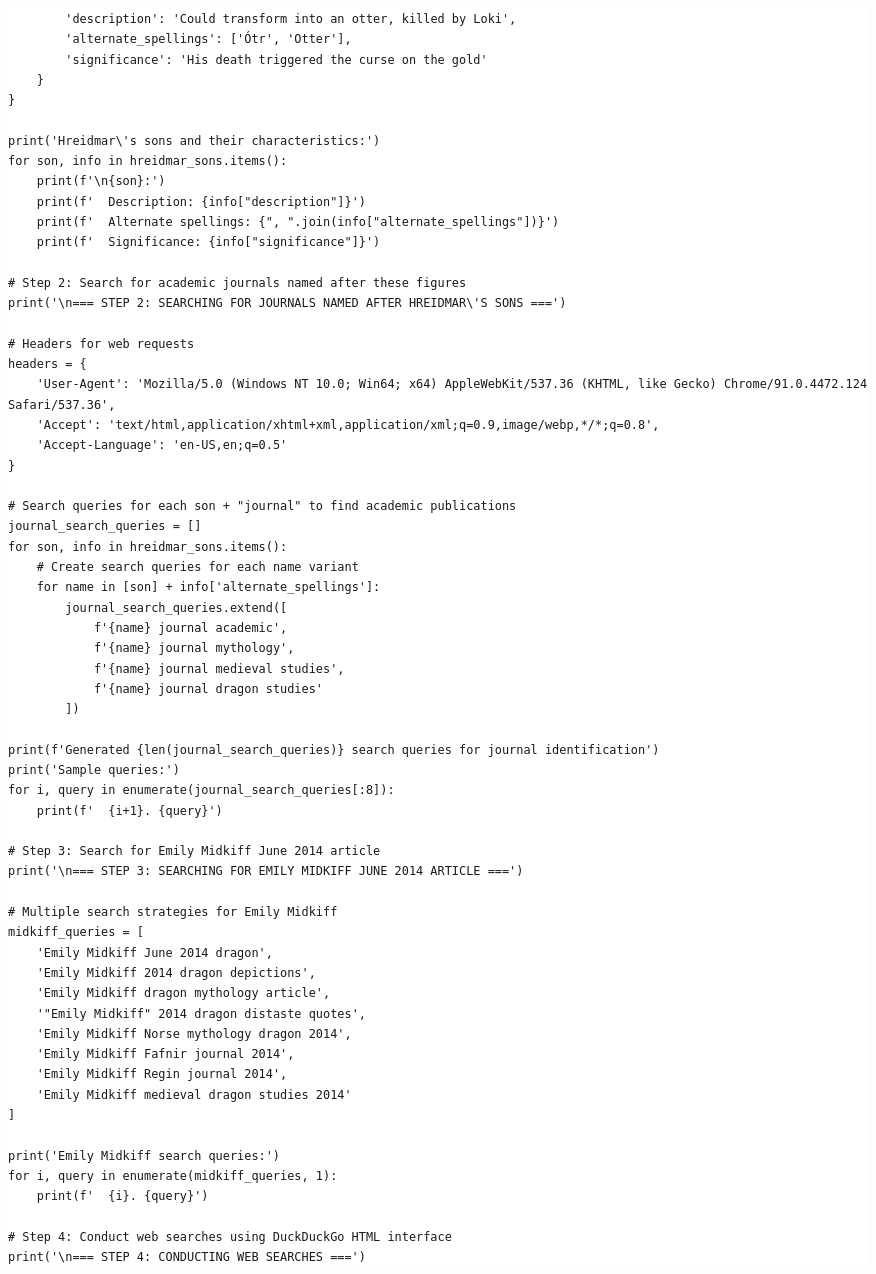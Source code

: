 ```
        'description': 'Could transform into an otter, killed by Loki',
        'alternate_spellings': ['Ótr', 'Otter'],
        'significance': 'His death triggered the curse on the gold'
    }
}

print('Hreidmar\'s sons and their characteristics:')
for son, info in hreidmar_sons.items():
    print(f'\n{son}:')
    print(f'  Description: {info["description"]}')
    print(f'  Alternate spellings: {", ".join(info["alternate_spellings"])}')
    print(f'  Significance: {info["significance"]}')

# Step 2: Search for academic journals named after these figures
print('\n=== STEP 2: SEARCHING FOR JOURNALS NAMED AFTER HREIDMAR\'S SONS ===')

# Headers for web requests
headers = {
    'User-Agent': 'Mozilla/5.0 (Windows NT 10.0; Win64; x64) AppleWebKit/537.36 (KHTML, like Gecko) Chrome/91.0.4472.124 Safari/537.36',
    'Accept': 'text/html,application/xhtml+xml,application/xml;q=0.9,image/webp,*/*;q=0.8',
    'Accept-Language': 'en-US,en;q=0.5'
}

# Search queries for each son + "journal" to find academic publications
journal_search_queries = []
for son, info in hreidmar_sons.items():
    # Create search queries for each name variant
    for name in [son] + info['alternate_spellings']:
        journal_search_queries.extend([
            f'{name} journal academic',
            f'{name} journal mythology',
            f'{name} journal medieval studies',
            f'{name} journal dragon studies'
        ])

print(f'Generated {len(journal_search_queries)} search queries for journal identification')
print('Sample queries:')
for i, query in enumerate(journal_search_queries[:8]):
    print(f'  {i+1}. {query}')

# Step 3: Search for Emily Midkiff June 2014 article
print('\n=== STEP 3: SEARCHING FOR EMILY MIDKIFF JUNE 2014 ARTICLE ===')

# Multiple search strategies for Emily Midkiff
midkiff_queries = [
    'Emily Midkiff June 2014 dragon',
    'Emily Midkiff 2014 dragon depictions',
    'Emily Midkiff dragon mythology article',
    '"Emily Midkiff" 2014 dragon distaste quotes',
    'Emily Midkiff Norse mythology dragon 2014',
    'Emily Midkiff Fafnir journal 2014',
    'Emily Midkiff Regin journal 2014',
    'Emily Midkiff medieval dragon studies 2014'
]

print('Emily Midkiff search queries:')
for i, query in enumerate(midkiff_queries, 1):
    print(f'  {i}. {query}')

# Step 4: Conduct web searches using DuckDuckGo HTML interface
print('\n=== STEP 4: CONDUCTING WEB SEARCHES ===')

```